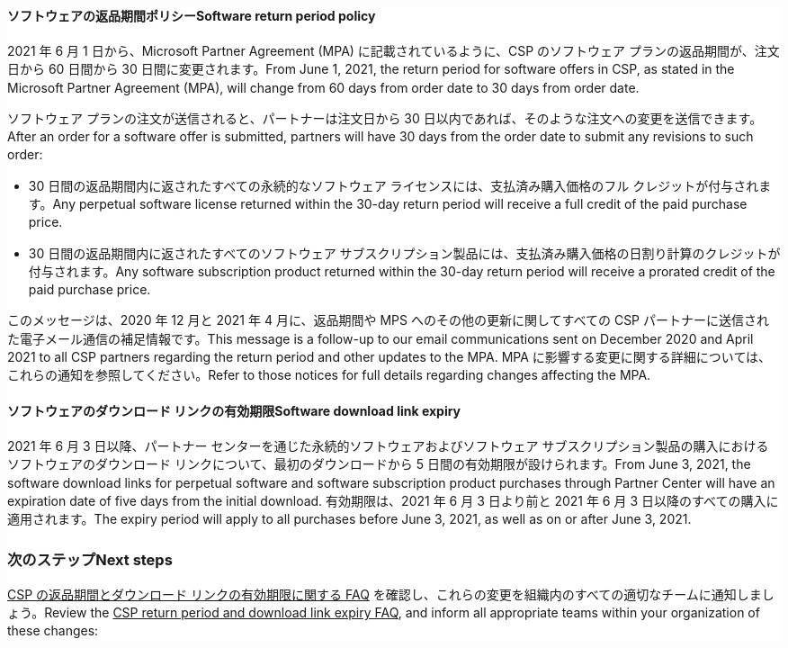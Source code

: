 #### <a name="software-return-period-policy"></a><span data-ttu-id="3d35c-185">ソフトウェアの返品期間ポリシー</span><span class="sxs-lookup"><span data-stu-id="3d35c-185">Software return period policy</span></span>

<span data-ttu-id="3d35c-186">2021 年 6 月 1 日から、Microsoft Partner Agreement (MPA) に記載されているように、CSP のソフトウェア プランの返品期間が、注文日から 60 日間から 30 日間に変更されます。</span><span class="sxs-lookup"><span data-stu-id="3d35c-186">From June 1, 2021, the return period for software offers in CSP, as stated in the Microsoft Partner Agreement (MPA), will change from 60 days from order date to 30 days from order date.</span></span>

<span data-ttu-id="3d35c-187">ソフトウェア プランの注文が送信されると、パートナーは注文日から 30 日以内であれば、そのような注文への変更を送信できます。</span><span class="sxs-lookup"><span data-stu-id="3d35c-187">After an order for a software offer is submitted, partners will have 30 days from the order date to submit any revisions to such order:</span></span>

- <span data-ttu-id="3d35c-188">30 日間の返品期間内に返されたすべての永続的なソフトウェア ライセンスには、支払済み購入価格のフル クレジットが付与されます。</span><span class="sxs-lookup"><span data-stu-id="3d35c-188">Any perpetual software license returned within the 30-day return period will receive a full credit of the paid purchase price.</span></span>

- <span data-ttu-id="3d35c-189">30 日間の返品期間内に返されたすべてのソフトウェア サブスクリプション製品には、支払済み購入価格の日割り計算のクレジットが付与されます。</span><span class="sxs-lookup"><span data-stu-id="3d35c-189">Any software subscription product returned within the 30-day return period will receive a prorated credit of the paid purchase price.</span></span>

<span data-ttu-id="3d35c-190">このメッセージは、2020 年 12 月と 2021 年 4 月に、返品期間や MPS へのその他の更新に関してすべての CSP パートナーに送信された電子メール通信の補足情報です。</span><span class="sxs-lookup"><span data-stu-id="3d35c-190">This message is a follow-up to our email communications sent on December 2020 and April 2021 to all CSP partners regarding the return period and other updates to the MPA.</span></span> <span data-ttu-id="3d35c-191">MPA に影響する変更に関する詳細については、これらの通知を参照してください。</span><span class="sxs-lookup"><span data-stu-id="3d35c-191">Refer to those notices for full details regarding changes affecting the MPA.</span></span>

#### <a name="software-download-link-expiry"></a><span data-ttu-id="3d35c-192">ソフトウェアのダウンロード リンクの有効期限</span><span class="sxs-lookup"><span data-stu-id="3d35c-192">Software download link expiry</span></span>

<span data-ttu-id="3d35c-193">2021 年 6 月 3 日以降、パートナー センターを通じた永続的ソフトウェアおよびソフトウェア サブスクリプション製品の購入におけるソフトウェアのダウンロード リンクについて、最初のダウンロードから 5 日間の有効期限が設けられます。</span><span class="sxs-lookup"><span data-stu-id="3d35c-193">From June 3, 2021, the software download links for perpetual software and software subscription product purchases through Partner Center will have an expiration date of five days from the initial download.</span></span> <span data-ttu-id="3d35c-194">有効期限は、2021 年 6 月 3 日より前と 2021 年 6 月 3 日以降のすべての購入に適用されます。</span><span class="sxs-lookup"><span data-stu-id="3d35c-194">The expiry period will apply to all purchases before June 3, 2021, as well as on or after June 3, 2021.</span></span>

### <a name="next-steps"></a><span data-ttu-id="3d35c-195">次のステップ</span><span class="sxs-lookup"><span data-stu-id="3d35c-195">Next steps</span></span>

<span data-ttu-id="3d35c-196">[CSP の返品期間とダウンロード リンクの有効期限に関する FAQ](https://partner.microsoft.com/resources/detail/csp-software-return-period-download-expiry-faq-pdf) を確認し、これらの変更を組織内のすべての適切なチームに通知しましょう。</span><span class="sxs-lookup"><span data-stu-id="3d35c-196">Review the [CSP return period and download link expiry FAQ](https://partner.microsoft.com/resources/detail/csp-software-return-period-download-expiry-faq-pdf), and inform all appropriate teams within your organization of these changes:</span></span>
